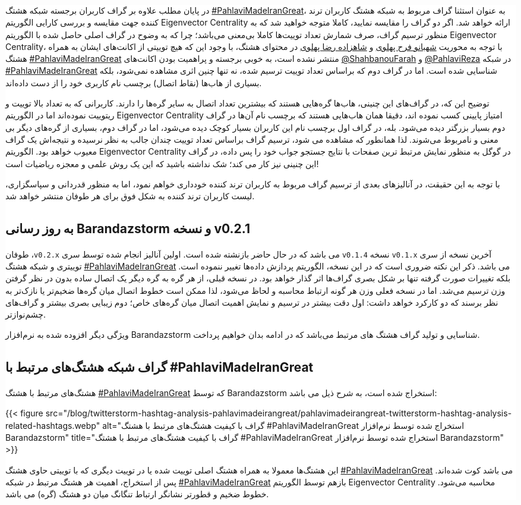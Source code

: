 
در پایان مطلب علاوه بر گراف کاربران برجسته شبکه هشتگ [#PahlaviMadeIranGreat](https://twitter.com/hashtag/PahlaviMadeIranGreat?src=hash)،  به عنوان استثنا گراف مربوط به شبکه هشتگ کاربران ترند کننده جهت مقایسه و بررسی کارایی الگوریتم Eigenvector Centrality ارائه خواهد شد. اگر دو گراف را مقایسه نمایید، کاملا متوجه خواهید شد که به منظور ترسیم گراف، صرف شمارش تعداد توییت‌ها کاملا بی‌معنی می‌باشد؛ چرا که به وضوح در گراف اصلی حاصل شده با الگوریتم Eigenvector Centrality، با توجه به محوریت [شهبانو فرح پهلوی](https://twitter.com/ShahbanouFarah) و [شاهزاده رضا پهلوی](https://twitter.com/PahlaviReza) در محتوای هشتگ، با وجود این که هیچ توییتی از اکانت‌های ایشان به همراه هشتگ  [#PahlaviMadeIranGreat](https://twitter.com/hashtag/PahlaviMadeIranGreat?src=hash) منتشر نشده است، به خوبی برجسته و پراهمیت بودن اکانت‌های [@ShahbanouFarah](https://twitter.com/ShahbanouFarah) و [@PahlaviReza](https://twitter.com/PahlaviReza) در شبکه [#PahlaviMadeIranGreat](https://twitter.com/hashtag/PahlaviMadeIranGreat?src=hash) شناسایی شده است. اما در گراف دوم که براساس تعداد توییت ترسیم شده، نه تنها چنین اثری مشاهده نمی‌شود، بلکه بسیاری از هاب‌ها (نقاط اتصال) برچسب نام کاربری خود را از دست داده‌اند.

توضیح این که، در گراف‌های این چنینی، هاب‌ها گره‌هایی هستند که بیشترین تعداد اتصال به سایر گره‌ها را دارند. کاربرانی که به تعداد بالا توییت و ریتوییت نموده‌اند اما در الگوریتم Eigenvector Centrality امتیاز پایینی کسب نموده اند، دقیقا همان‌ هاب‌هایی هستند که برچسب نام آن‌ها در گراف دوم بسیار بزرگتر دیده می‌شود. بله، در گراف اول برچسب نام این کاربران بسیار کوچک دیده می‌شود، اما در گراف دوم، بسیاری از گره‌های دیگر بی معنی و نامربوط می‌شوند. لذا همانطور که مشاهده می شود، ترسیم گراف بر‌اساس تعداد توییت چندان جالب به نظر نرسیده و نتیجه‌اش یک گراف معیوب خواهد بود. الگوریتم Eigenvector Centrality در گوگل به منظور نمایش مرتبط ترین صفحات با نتایج جستجو جواب خود را پس داده، در گراف این چنینی نیز کار می کند؛ شک نداشته باشید که این یک روش علمی و معجزه ریاضیات است!

با توجه به این حقیقت، در آنالیزهای بعدی از ترسیم گراف مربوط به کاربران ترند کننده خودداری خواهم نمود، اما به منظور قدردانی و سپاسگزاری، لیست کاربران ترند کننده به شکل فوق برای هر طوفان منتشر خواهد شد.

## به روز رسانی Barandazstorm و نسخه v0.2.1

آخرین نسخه از سری <span dir="ltr"><code>v0.1.x</code></span> نسخه <span dir="ltr"><code>v0.1.4</code></span> می باشد که در حال حاضر بازنشته شده است. اولین آنالیز انجام شده توسط سری <span dir="ltr"><code>v0.2.x</code></span>، طوفان توییتری و شبکه هشتگ  [#PahlaviMadeIranGreat](https://twitter.com/hashtag/PahlaviMadeIranGreat?src=hash) می باشد. ذکر این نکته ضروری است که در این نسخه، الگوریتم پردازش داده‌ها تغییر ننموده است. بلکه تغییرات صورت گرفته تنها بر شکل بصری گراف‌ها اثر گذار خواهد بود. در نسخه قبلی، از هر گره به گره دیگر یک اتصال ساده بدون در نظر گرفتن وزن ترسیم می‌شد. اما در نسخه فعلی وزن هر گونه ارتباط محاسبه و لحاظ می‌شود، لذا ممکن است خطوط اتصال میان گره‌ها ضخیم‌تر یا نازک‌تر به نظر برسند که دو کارکرد خواهد داشت: اول دقت بیشتر در ترسیم و نمایش اهمیت اتصال میان گره‌های خاص؛ دوم زیبایی بصری بیشتر و گراف‌های چشم‌نوازتر.

ویژگی دیگر افزوده شده به نرم‌افزار Barandazstorm شناسایی و تولید گراف هشتگ های مرتبط می‌باشد که در ادامه بدان خواهیم پرداخت.

## گراف شبکه هشتگ‌های مرتبط با #PahlaviMadeIranGreat

هشتگ‌های مرتبط با هشتگ [#PahlaviMadeIranGreat](https://twitter.com/hashtag/PahlaviMadeIranGreat?src=hash) که توسط Barandazstorm استخراج شده است، به شرح  ذیل می باشد:

{{< figure src="/blog/twitterstorm-hashtag-analysis-pahlavimadeirangreat/pahlavimadeirangreat-twitterstorm-hashtag-analysis-related-hashtags.webp" alt="گراف با کیفیت هشتگ‌های مرتبط با هشتگ #PahlaviMadeIranGreat استخراج شده توسط نرم‌افزار Barandazstorm" title="گراف با کیفیت هشتگ‌های مرتبط با هشتگ #PahlaviMadeIranGreat استخراج شده توسط نرم‌افزار Barandazstorm" >}}

این هشتگ‌ها معمولا به همراه هشتگ اصلی توییت شده یا در توییت دیگری که با توییتی حاوی هشتگ [#PahlaviMadeIranGreat](https://twitter.com/hashtag/PahlaviMadeIranGreat?src=hash) می باشد کوت شده‌اند. پس از استخراج، اهمیت هر هشتگ مرتبط در شبکه [#PahlaviMadeIranGreat](https://twitter.com/hashtag/PahlaviMadeIranGreat?src=hash) بازهم توسط الگوریتم Eigenvector Centrality محاسبه می‌شود. خطوط ضخیم و قطورتر نشانگر ارتباط تنگانگ میان دو هشتگ (گره) می باشد.
